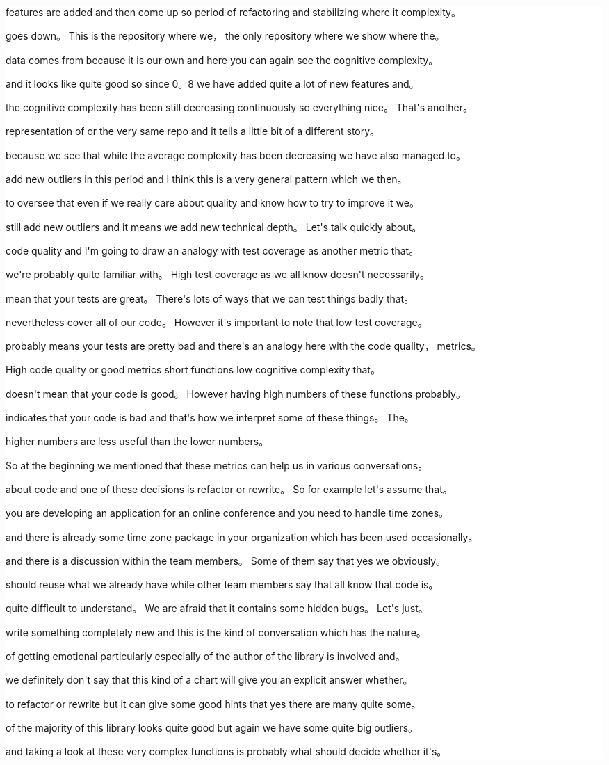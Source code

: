  features are added and then come up so period of refactoring and stabilizing where it complexity。

 goes down。 This is the repository where we， the only repository where we show where the。

 data comes from because it is our own and here you can again see the cognitive complexity。

 and it looks like quite good so since 0。8 we have added quite a lot of new features and。

 the cognitive complexity has been still decreasing continuously so everything nice。 That's another。

 representation of or the very same repo and it tells a little bit of a different story。

 because we see that while the average complexity has been decreasing we have also managed to。

 add new outliers in this period and I think this is a very general pattern which we then。

 to oversee that even if we really care about quality and know how to try to improve it we。

 still add new outliers and it means we add new technical depth。 Let's talk quickly about。

 code quality and I'm going to draw an analogy with test coverage as another metric that。

 we're probably quite familiar with。 High test coverage as we all know doesn't necessarily。

 mean that your tests are great。 There's lots of ways that we can test things badly that。

 nevertheless cover all of our code。 However it's important to note that low test coverage。

 probably means your tests are pretty bad and there's an analogy here with the code quality， metrics。

 High code quality or good metrics short functions low cognitive complexity that。

 doesn't mean that your code is good。 However having high numbers of these functions probably。

 indicates that your code is bad and that's how we interpret some of these things。 The。

 higher numbers are less useful than the lower numbers。

 So at the beginning we mentioned that these metrics can help us in various conversations。

 about code and one of these decisions is refactor or rewrite。 So for example let's assume that。

 you are developing an application for an online conference and you need to handle time zones。

 and there is already some time zone package in your organization which has been used occasionally。

 and there is a discussion within the team members。 Some of them say that yes we obviously。

 should reuse what we already have while other team members say that all know that code is。

 quite difficult to understand。 We are afraid that it contains some hidden bugs。 Let's just。

 write something completely new and this is the kind of conversation which has the nature。

 of getting emotional particularly especially of the author of the library is involved and。

 we definitely don't say that this kind of a chart will give you an explicit answer whether。

 to refactor or rewrite but it can give some good hints that yes there are many quite some。

 of the majority of this library looks quite good but again we have some quite big outliers。

 and taking a look at these very complex functions is probably what should decide whether it's。
